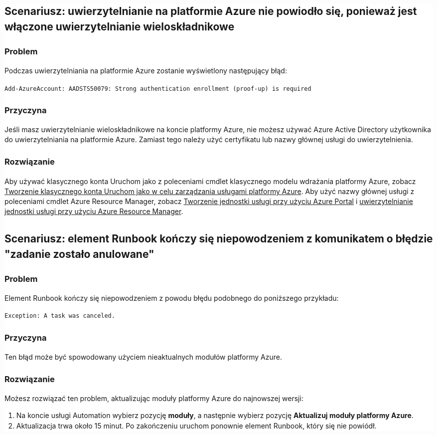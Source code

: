 ## <a name="scenario-authentication-to-azure-fails-because-multifactor-authentication-is-enabled"></a><a name="auth-failed-mfa"></a>Scenariusz: uwierzytelnianie na platformie Azure nie powiodło się, ponieważ jest włączone uwierzytelnianie wieloskładnikowe

### <a name="issue"></a>Problem

Podczas uwierzytelniania na platformie Azure zostanie wyświetlony następujący błąd:

```error
Add-AzureAccount: AADSTS50079: Strong authentication enrollment (proof-up) is required
```

### <a name="cause"></a>Przyczyna

Jeśli masz uwierzytelnianie wieloskładnikowe na koncie platformy Azure, nie możesz używać Azure Active Directory użytkownika do uwierzytelniania na platformie Azure. Zamiast tego należy użyć certyfikatu lub nazwy głównej usługi do uwierzytelnienia.

### <a name="resolution"></a>Rozwiązanie

Aby używać klasycznego konta Uruchom jako z poleceniami cmdlet klasycznego modelu wdrażania platformy Azure, zobacz [Tworzenie klasycznego konta Uruchom jako w celu zarządzania usługami platformy Azure](../automation-create-standalone-account.md#create-a-classic-run-as-account). Aby użyć nazwy głównej usługi z poleceniami cmdlet Azure Resource Manager, zobacz [Tworzenie jednostki usługi przy użyciu Azure Portal](../../active-directory/develop/howto-create-service-principal-portal.md) i [uwierzytelnianie jednostki usługi przy użyciu Azure Resource Manager](../../active-directory/develop/howto-authenticate-service-principal-powershell.md).

## <a name="scenario-runbook-fails-with-a-task-was-canceled-error-message"></a><a name="task-was-cancelled"></a>Scenariusz: element Runbook kończy się niepowodzeniem z komunikatem o błędzie "zadanie zostało anulowane"

### <a name="issue"></a>Problem

Element Runbook kończy się niepowodzeniem z powodu błędu podobnego do poniższego przykładu:

```error
Exception: A task was canceled.
```

### <a name="cause"></a>Przyczyna

Ten błąd może być spowodowany użyciem nieaktualnych modułów platformy Azure.

### <a name="resolution"></a>Rozwiązanie

Możesz rozwiązać ten problem, aktualizując moduły platformy Azure do najnowszej wersji:

1. Na koncie usługi Automation wybierz pozycję **moduły**, a następnie wybierz pozycję **Aktualizuj moduły platformy Azure**.
1. Aktualizacja trwa około 15 minut. Po zakończeniu uruchom ponownie element Runbook, który się nie powiódł.
